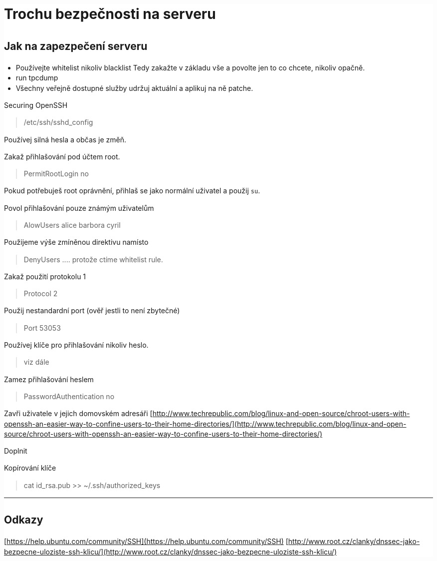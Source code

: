 # Trochu bezpečnosti na serveru

## Jak na zapezpečení serveru

+ Používejte whitelist nikoliv blacklist
  Tedy zakažte v základu vše a povolte jen to co chcete, nikoliv opačně.
+ run tpcdump
+ Všechny veřejně dostupné služby udržuj aktuální a aplikuj na ně patche.

Securing OpenSSH

> /etc/ssh/sshd_config

Používej silná hesla a občas je změň.

Zakaž přihlašování pod účtem root.
> PermitRootLogin no

Pokud potřebuješ root oprávnění, přihlaš se jako normální uživatel a použij `su`.

Povol přihlašování pouze známým uživatelům
> AlowUsers alice barbora cyril

Použijeme výše zmíněnou direktivu namísto
> DenyUsers ....
protože ctíme whitelist rule.

Zakaž použití protokolu 1
> Protocol 2

Použij nestandardní port (ověř jestli to není zbytečné)
> Port 53053


Používej klíče pro přihlašování nikoliv heslo.
> viz dále

Zamez přihlašování heslem
> PasswordAuthentication no

Zavři uživatele v jejich domovském adresáři
[http://www.techrepublic.com/blog/linux-and-open-source/chroot-users-with-openssh-an-easier-way-to-confine-users-to-their-home-directories/](http://www.techrepublic.com/blog/linux-and-open-source/chroot-users-with-openssh-an-easier-way-to-confine-users-to-their-home-directories/)

Doplnit

Kopírování klíče
> cat id_rsa.pub >> ~/.ssh/authorized_keys	


---

## Odkazy

[https://help.ubuntu.com/community/SSH](https://help.ubuntu.com/community/SSH)
[http://www.root.cz/clanky/dnssec-jako-bezpecne-uloziste-ssh-klicu/](http://www.root.cz/clanky/dnssec-jako-bezpecne-uloziste-ssh-klicu/)
